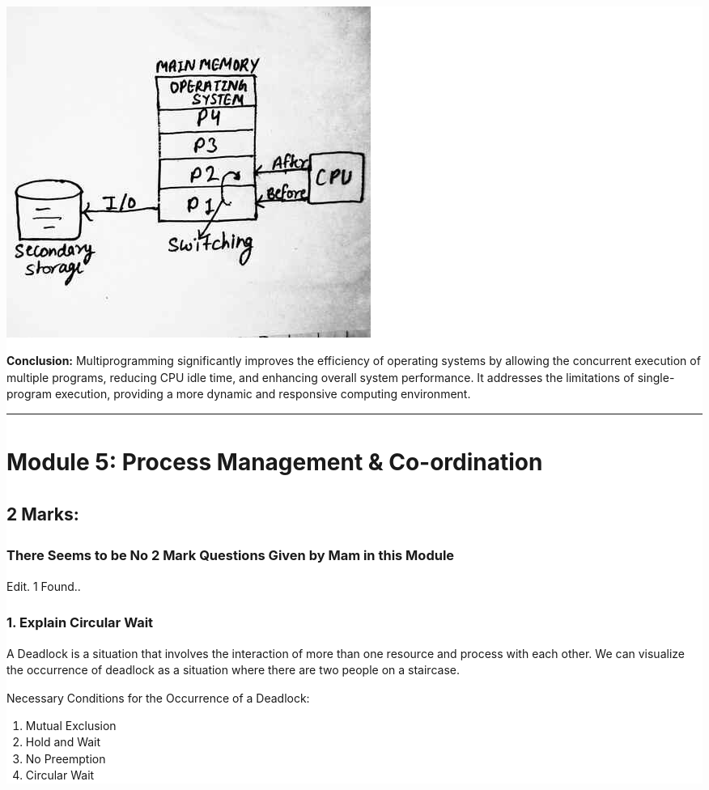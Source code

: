 ![Alt text](image-45.png)

**Conclusion:**
Multiprogramming significantly improves the efficiency of operating systems by allowing the concurrent execution of multiple programs, reducing CPU idle time, and enhancing overall system performance. It addresses the limitations of single-program execution, providing a more dynamic and responsive computing environment.

---

# Module 5: Process Management & Co-ordination

## 2 Marks:

### There Seems to be No 2 Mark Questions Given by Mam in this Module

Edit. 1 Found..

### 1. Explain Circular Wait

A Deadlock is a situation that involves the interaction of more than one resource and process with each other. We can visualize the occurrence of deadlock as a situation where there are two people on a staircase.

Necessary Conditions for the Occurrence of a Deadlock:
1. Mutual Exclusion
2. Hold and Wait
3. No Preemption
4. Circular Wait
